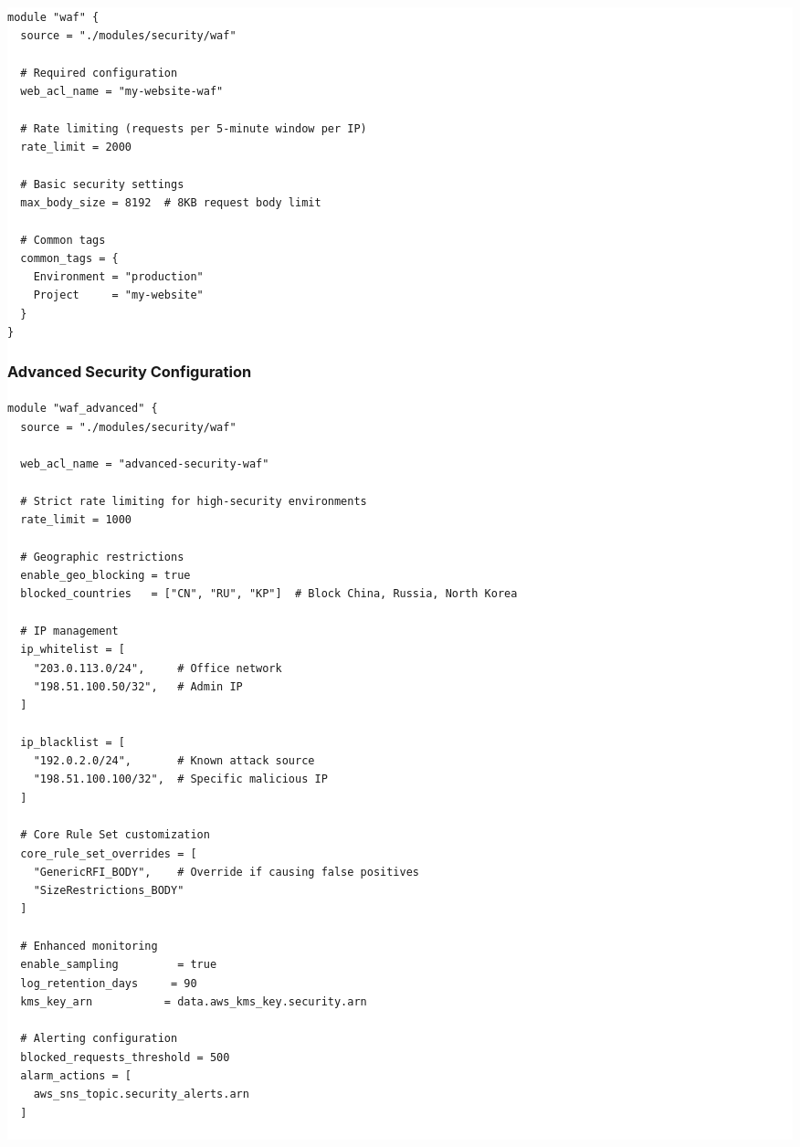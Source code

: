 ```hcl
module "waf" {
  source = "./modules/security/waf"
  
  # Required configuration
  web_acl_name = "my-website-waf"
  
  # Rate limiting (requests per 5-minute window per IP)
  rate_limit = 2000
  
  # Basic security settings
  max_body_size = 8192  # 8KB request body limit
  
  # Common tags
  common_tags = {
    Environment = "production"
    Project     = "my-website"
  }
}
```

### Advanced Security Configuration

```hcl
module "waf_advanced" {
  source = "./modules/security/waf"
  
  web_acl_name = "advanced-security-waf"
  
  # Strict rate limiting for high-security environments
  rate_limit = 1000
  
  # Geographic restrictions
  enable_geo_blocking = true
  blocked_countries   = ["CN", "RU", "KP"]  # Block China, Russia, North Korea
  
  # IP management
  ip_whitelist = [
    "203.0.113.0/24",     # Office network
    "198.51.100.50/32",   # Admin IP
  ]
  
  ip_blacklist = [
    "192.0.2.0/24",       # Known attack source
    "198.51.100.100/32",  # Specific malicious IP
  ]
  
  # Core Rule Set customization
  core_rule_set_overrides = [
    "GenericRFI_BODY",    # Override if causing false positives
    "SizeRestrictions_BODY"
  ]
  
  # Enhanced monitoring
  enable_sampling         = true
  log_retention_days     = 90
  kms_key_arn           = data.aws_kms_key.security.arn
  
  # Alerting configuration
  blocked_requests_threshold = 500
  alarm_actions = [
    aws_sns_topic.security_alerts.arn
  ]
  
```